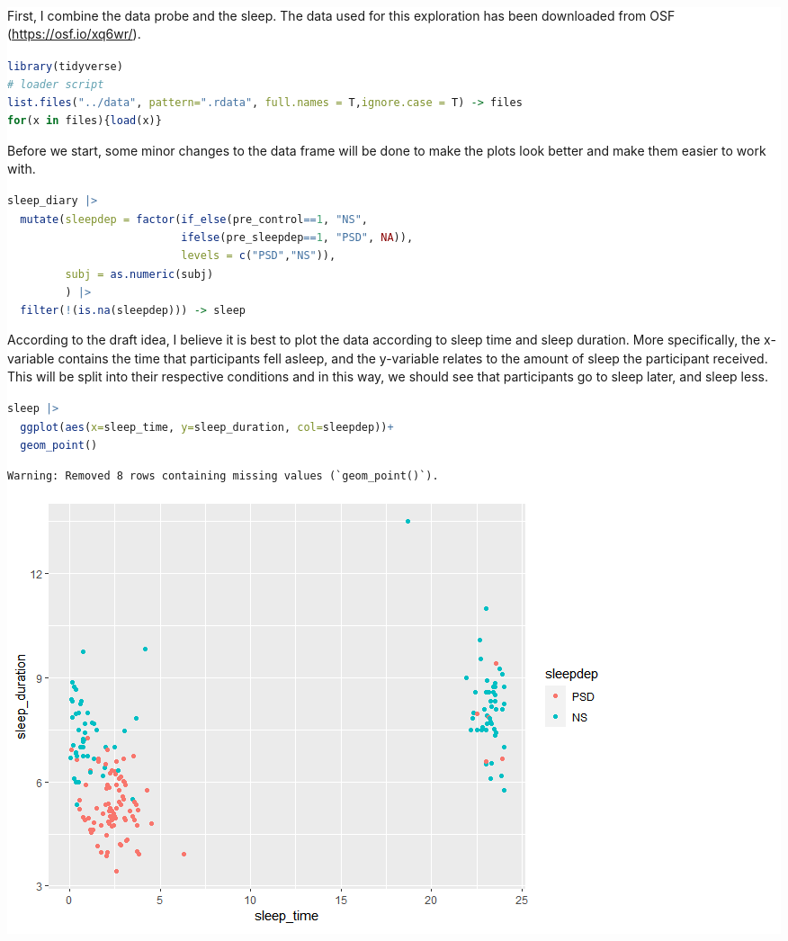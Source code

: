 First, I combine the data probe and the sleep. The data used for this
exploration has been downloaded from OSF (https://osf.io/xq6wr/).

``` r
library(tidyverse)
# loader script
list.files("../data", pattern=".rdata", full.names = T,ignore.case = T) -> files
for(x in files){load(x)}
```

Before we start, some minor changes to the data frame will be done to
make the plots look better and make them easier to work with.

``` r
sleep_diary |>
  mutate(sleepdep = factor(if_else(pre_control==1, "NS",
                           ifelse(pre_sleepdep==1, "PSD", NA)), 
                           levels = c("PSD","NS")), 
         subj = as.numeric(subj) 
         ) |>
  filter(!(is.na(sleepdep))) -> sleep
```

According to the draft idea, I believe it is best to plot the data
according to sleep time and sleep duration. More specifically, the
x-variable contains the time that participants fell asleep, and the
y-variable relates to the amount of sleep the participant received. This
will be split into their respective conditions and in this way, we
should see that participants go to sleep later, and sleep less.

``` r
sleep |>
  ggplot(aes(x=sleep_time, y=sleep_duration, col=sleepdep))+
  geom_point()
```

    Warning: Removed 8 rows containing missing values (`geom_point()`).

![](Circle-plot---sleep-times_files/figure-commonmark/simple%20point%20plot-1.png)
